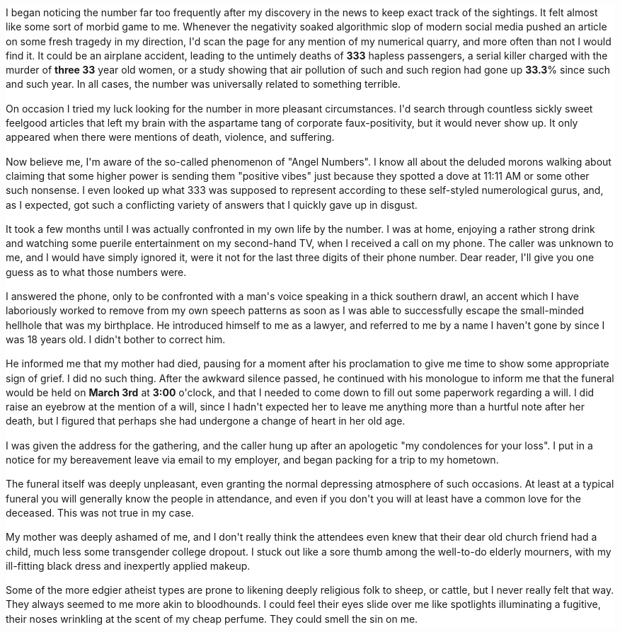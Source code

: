 I began noticing the number far too frequently after my discovery in the news to keep exact track of the sightings. It felt almost like some sort of morbid game to me. Whenever the negativity soaked algorithmic slop of modern social media pushed an article on some fresh tragedy in my direction, I'd scan the page for any mention of my numerical quarry, and more often than not I would find it. It could be an airplane accident, leading to the untimely deaths of **333** hapless passengers, a serial killer charged with the murder of **three 33** year old women, or a study showing that air pollution of such and such region had gone up **33.3**% since such and such year. In all cases, the number was universally related to something terrible.

On occasion I tried my luck looking for the number in more pleasant circumstances. I'd search through countless sickly sweet feelgood articles that left my brain with the aspartame tang of corporate faux-positivity, but it would never show up. It only appeared when there were mentions of death, violence, and suffering.

Now believe me, I'm aware of the so-called phenomenon of "Angel Numbers". I know all about the deluded morons walking about claiming that some higher power is sending them "positive vibes" just because they spotted a dove at 11:11 AM or some other such nonsense. I even looked up what 333 was supposed to represent according to these self-styled numerological gurus, and, as I expected, got such a conflicting variety of answers that I quickly gave up in disgust.

It took a few months until I was actually confronted in my own life by the number. I was at home, enjoying a rather strong drink and watching some puerile entertainment on my second-hand TV, when I received a call on my phone. The caller was unknown to me, and I would have simply ignored it, were it not for the last three digits of their phone number. Dear reader, I'll give you one guess as to what those numbers were.

I answered the phone, only to be confronted with a man's voice speaking in a thick southern drawl, an accent which I have laboriously worked to remove from my own speech patterns as soon as I was able to successfully escape the small-minded hellhole that was my birthplace. He introduced himself to me as a lawyer, and referred to me by a name I haven't gone by since I was 18 years old. I didn't bother to correct him.

He informed me that my mother had died, pausing for a moment after his proclamation to give me time to show some appropriate sign of grief. I did no such thing. After the awkward silence passed, he continued with his monologue to inform me that the funeral would be held on **March 3rd** at **3:00** o'clock, and that I needed to come down to fill out some paperwork regarding a will. I did raise an eyebrow at the mention of a will, since I hadn't expected her to leave me anything more than a hurtful note after her death, but I figured that perhaps she had undergone a change of heart in her old age.

I was given the address for the gathering, and the caller hung up after an apologetic "my condolences for your loss". I put in a notice for my bereavement leave via email to my employer, and began packing for a trip to my hometown.

The funeral itself was deeply unpleasant, even granting the normal depressing atmosphere of such occasions. At least at a typical funeral you will generally know the people in attendance, and even if you don't you will at least have a common love for the deceased. This was not true in my case.

My mother was deeply ashamed of me, and I don't really think the attendees even knew that their dear old church friend had a child, much less some transgender college dropout. I stuck out like a sore thumb among the well-to-do elderly mourners, with my ill-fitting black dress and inexpertly applied makeup.

Some of the more edgier atheist types are prone to likening deeply religious folk to sheep, or cattle, but I never really felt that way. They always seemed to me more akin to bloodhounds. I could feel their eyes slide over me like spotlights illuminating a fugitive, their noses wrinkling at the scent of my cheap perfume. They could smell the sin on me.
